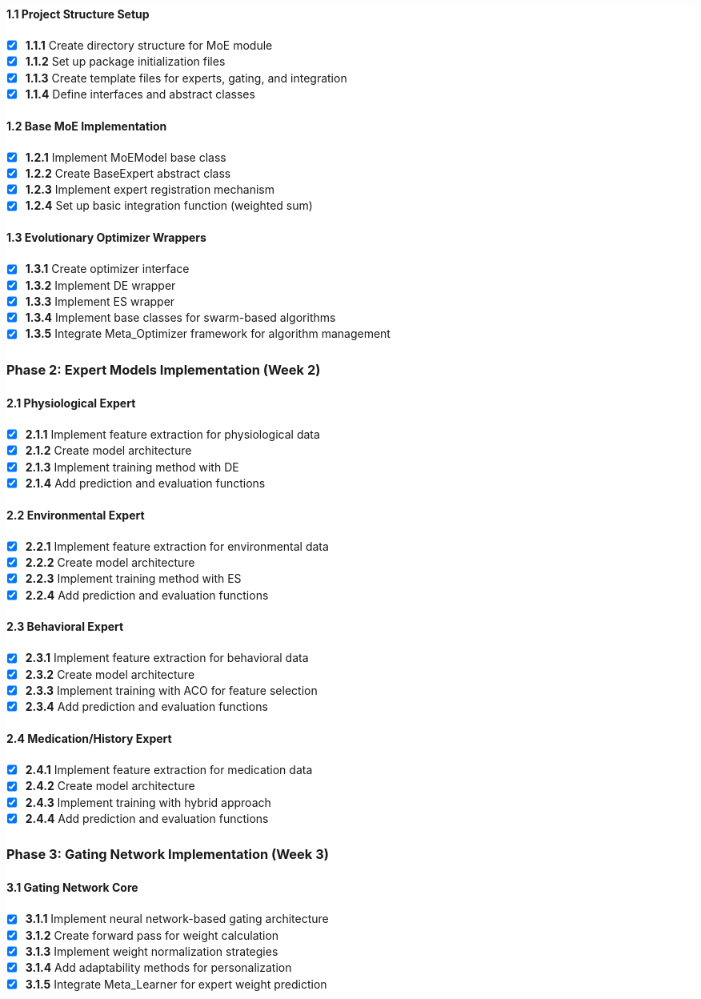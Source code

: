 #### 1.1 Project Structure Setup
- [x] **1.1.1** Create directory structure for MoE module
- [x] **1.1.2** Set up package initialization files
- [x] **1.1.3** Create template files for experts, gating, and integration
- [x] **1.1.4** Define interfaces and abstract classes

#### 1.2 Base MoE Implementation
- [x] **1.2.1** Implement MoEModel base class
- [x] **1.2.2** Create BaseExpert abstract class
- [x] **1.2.3** Implement expert registration mechanism
- [x] **1.2.4** Set up basic integration function (weighted sum)

#### 1.3 Evolutionary Optimizer Wrappers
- [x] **1.3.1** Create optimizer interface
- [x] **1.3.2** Implement DE wrapper
- [x] **1.3.3** Implement ES wrapper
- [x] **1.3.4** Implement base classes for swarm-based algorithms
- [x] **1.3.5** Integrate Meta_Optimizer framework for algorithm management

### Phase 2: Expert Models Implementation (Week 2)

#### 2.1 Physiological Expert
- [x] **2.1.1** Implement feature extraction for physiological data
- [x] **2.1.2** Create model architecture
- [x] **2.1.3** Implement training method with DE
- [x] **2.1.4** Add prediction and evaluation functions

#### 2.2 Environmental Expert
- [x] **2.2.1** Implement feature extraction for environmental data
- [x] **2.2.2** Create model architecture
- [x] **2.2.3** Implement training method with ES
- [x] **2.2.4** Add prediction and evaluation functions

#### 2.3 Behavioral Expert
- [x] **2.3.1** Implement feature extraction for behavioral data
- [x] **2.3.2** Create model architecture
- [x] **2.3.3** Implement training with ACO for feature selection
- [x] **2.3.4** Add prediction and evaluation functions

#### 2.4 Medication/History Expert
- [x] **2.4.1** Implement feature extraction for medication data
- [x] **2.4.2** Create model architecture
- [x] **2.4.3** Implement training with hybrid approach
- [x] **2.4.4** Add prediction and evaluation functions

### Phase 3: Gating Network Implementation (Week 3)

#### 3.1 Gating Network Core
- [x] **3.1.1** Implement neural network-based gating architecture
- [x] **3.1.2** Create forward pass for weight calculation
- [x] **3.1.3** Implement weight normalization strategies
- [x] **3.1.4** Add adaptability methods for personalization
- [x] **3.1.5** Integrate Meta_Learner for expert weight prediction
